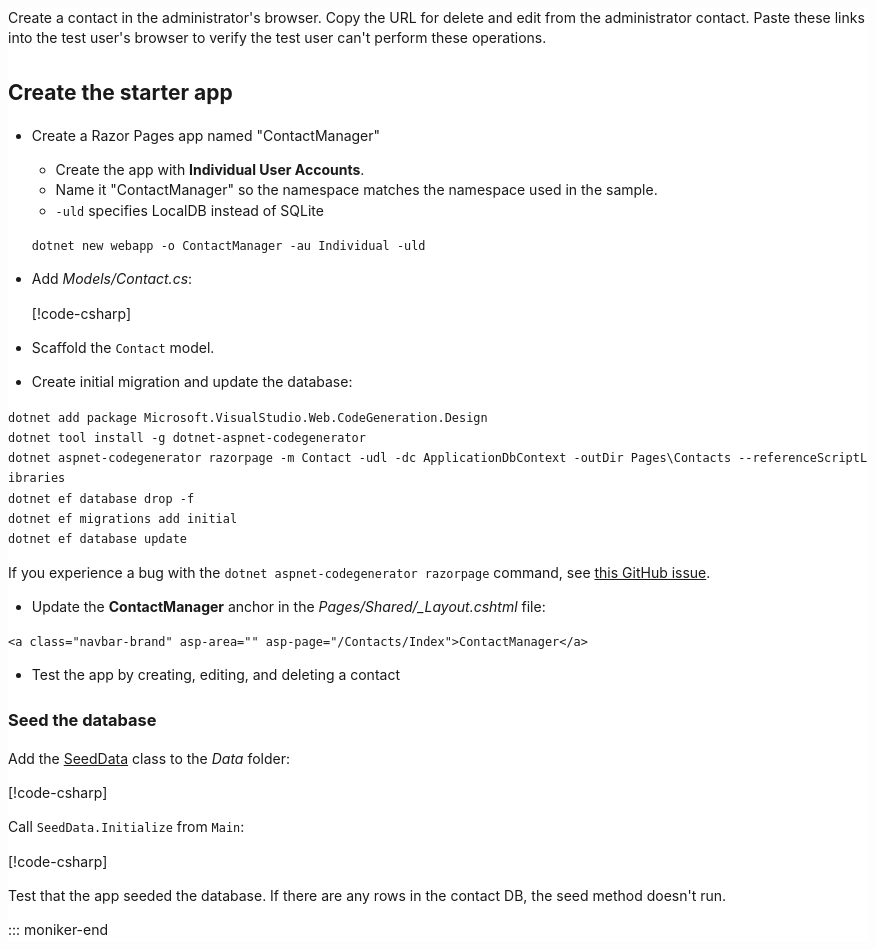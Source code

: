 Create a contact in the administrator's browser. Copy the URL for delete and edit from the administrator contact. Paste these links into the test user's browser to verify the test user can't perform these operations.

## Create the starter app

* Create a Razor Pages app named "ContactManager"
  * Create the app with **Individual User Accounts**.
  * Name it "ContactManager" so the namespace matches the namespace used in the sample.
  * `-uld` specifies LocalDB instead of SQLite

  ```dotnetcli
  dotnet new webapp -o ContactManager -au Individual -uld
  ```

* Add *Models/Contact.cs*:

  [!code-csharp[](secure-data/samples/starter2.1/Models/Contact.cs?name=snippet1)]

* Scaffold the `Contact` model.
* Create initial migration and update the database:

```dotnetcli
dotnet add package Microsoft.VisualStudio.Web.CodeGeneration.Design
dotnet tool install -g dotnet-aspnet-codegenerator
dotnet aspnet-codegenerator razorpage -m Contact -udl -dc ApplicationDbContext -outDir Pages\Contacts --referenceScriptLibraries
dotnet ef database drop -f
dotnet ef migrations add initial
dotnet ef database update
```

If you experience a bug with the `dotnet aspnet-codegenerator razorpage` command, see [this GitHub issue](https://github.com/aspnet/Scaffolding/issues/984).

* Update the **ContactManager** anchor in the *Pages/Shared/_Layout.cshtml* file:

 ```cshtml
<a class="navbar-brand" asp-area="" asp-page="/Contacts/Index">ContactManager</a>
  ```

* Test the app by creating, editing, and deleting a contact

### Seed the database

Add the [SeedData](https://github.com/dotnet/AspNetCore.Docs/tree/master/aspnetcore/security/authorization/secure-data/samples/starter3/Data/SeedData.cs) class to the *Data* folder:

[!code-csharp[](secure-data/samples/starter3/Data/SeedData.cs)]

Call `SeedData.Initialize` from `Main`:

[!code-csharp[](secure-data/samples/starter3/Program.cs)]

Test that the app seeded the database. If there are any rows in the contact DB, the seed method doesn't run.

::: moniker-end
